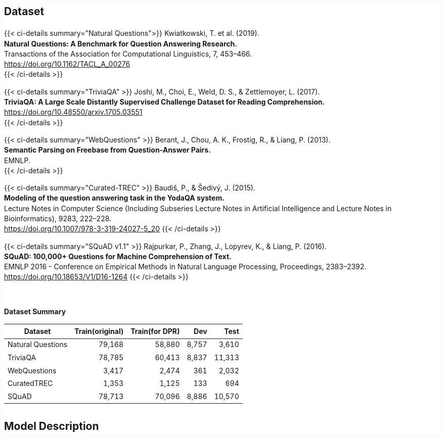 ## Dataset

{{< ci-details summary="Natural Questions">}}
Kwiatkowski, T. et al. (2019).   
**Natural Questions: A Benchmark for Question Answering Research.**  
Transactions of the Association for Computational Linguistics, 7, 453–466.  
https://doi.org/10.1162/TACL_A_00276  
{{< /ci-details >}}

{{< ci-details summary="TriviaQA" >}}
Joshi, M., Choi, E., Weld, D. S., & Zettlemoyer, L. (2017).  
**TriviaQA: A Large Scale Distantly Supervised Challenge Dataset for Reading Comprehension.**  
https://doi.org/10.48550/arxiv.1705.03551  
{{< /ci-details >}}

{{< ci-details summary="WebQuestions" >}}
Berant, J., Chou, A. K., Frostig, R., & Liang, P. (2013).  
**Semantic Parsing on Freebase from Question-Answer Pairs.**  
EMNLP.  
{{< /ci-details >}}

{{< ci-details summary="Curated-TREC" >}}
Baudiš, P., & Šedivý, J. (2015).  
**Modeling of the question answering task in the YodaQA system.**  
Lecture Notes in Computer Science (Including Subseries Lecture Notes in Artificial Intelligence and Lecture Notes in Bioinformatics), 9283, 222–228.  
https://doi.org/10.1007/978-3-319-24027-5_20
{{< /ci-details >}}

{{< ci-details summary="SQuAD v1.1" >}}
Rajpurkar, P., Zhang, J., Lopyrev, K., & Liang, P. (2016).  
**SQuAD: 100,000+ Questions for Machine Comprehension of Text.**  
EMNLP 2016 - Conference on Empirical Methods in Natural Language Processing, Proceedings, 2383–2392.  
https://doi.org/10.18653/V1/D16-1264
{{< /ci-details >}}

</br>

**Dataset Summary**

| Dataset | Train(original) | Train(for DPR) | Dev | Test |
|---------|----------------:|---------------:|----:|-----:|
| Natural Questions | 79,168 | 58,880 | 8,757 | 3,610 |
| TriviaQA          | 78,785 | 60,413 | 8,837 | 11,313 |
| WebQuestions      | 3,417  | 2,474  | 361   | 2,032 |
| CuratedTREC       | 1,353  | 1,125  | 133   | 694 |
| SQuAD             | 78,713 | 70,096 | 8,886 | 10,570 |

## Model Description
